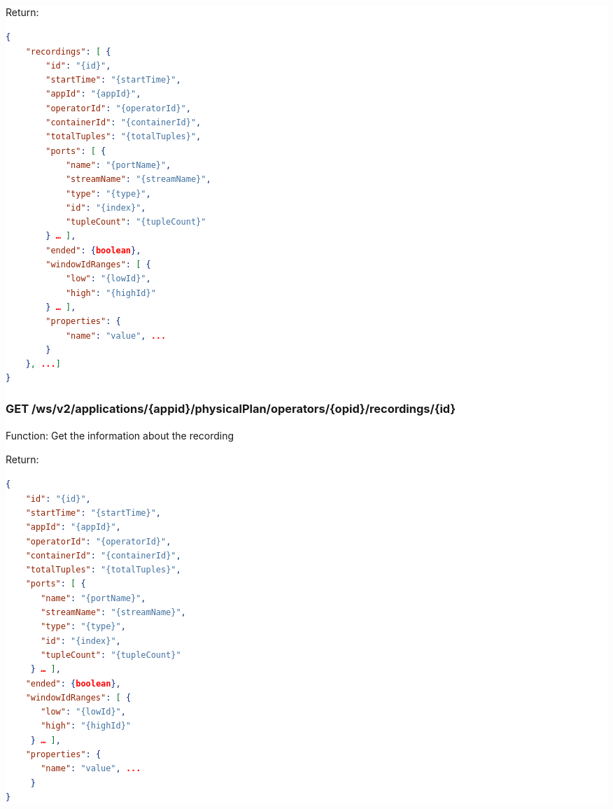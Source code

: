 Return:

```json
{
    "recordings": [ {
        "id": "{id}",
        "startTime": "{startTime}",
        "appId": "{appId}",
        "operatorId": "{operatorId}",
        "containerId": "{containerId}",
        "totalTuples": "{totalTuples}",
        "ports": [ {
            "name": "{portName}",
            "streamName": "{streamName}",
            "type": "{type}",
            "id": "{index}",
            "tupleCount": "{tupleCount}"
        } … ],
        "ended": {boolean},
        "windowIdRanges": [ {
            "low": "{lowId}",
            "high": "{highId}"
        } … ],
        "properties": {
            "name": "value", ...
        }
    }, ...]
}
```

### GET /ws/v2/applications/{appid}/physicalPlan/operators/{opid}/recordings/{id}

Function: Get the information about the recording

Return:

```json
{
    "id": "{id}",
    "startTime": "{startTime}",
    "appId": "{appId}",
    "operatorId": "{operatorId}",
    "containerId": "{containerId}",
    "totalTuples": "{totalTuples}",
    "ports": [ {
       "name": "{portName}",
       "streamName": "{streamName}",
       "type": "{type}",
       "id": "{index}",
       "tupleCount": "{tupleCount}"
     } … ],
    "ended": {boolean},
    "windowIdRanges": [ {
       "low": "{lowId}",
       "high": "{highId}"
     } … ],
    "properties": {
       "name": "value", ...
     }
}
```

